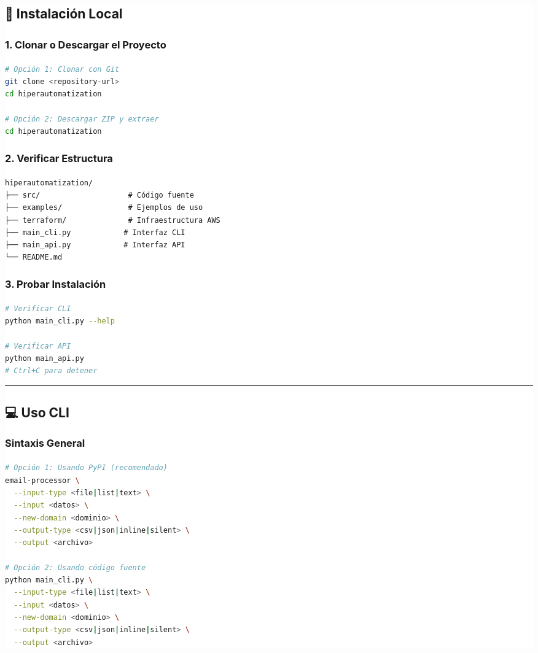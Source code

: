 
## 🔧 Instalación Local

### 1. Clonar o Descargar el Proyecto

```bash
# Opción 1: Clonar con Git
git clone <repository-url>
cd hiperautomatization

# Opción 2: Descargar ZIP y extraer
cd hiperautomatization
```

### 2. Verificar Estructura

```
hiperautomatization/
├── src/                    # Código fuente
├── examples/               # Ejemplos de uso
├── terraform/              # Infraestructura AWS
├── main_cli.py            # Interfaz CLI
├── main_api.py            # Interfaz API
└── README.md
```

### 3. Probar Instalación

```bash
# Verificar CLI
python main_cli.py --help

# Verificar API
python main_api.py
# Ctrl+C para detener
```

---

## 💻 Uso CLI

### Sintaxis General

```bash
# Opción 1: Usando PyPI (recomendado)
email-processor \
  --input-type <file|list|text> \
  --input <datos> \
  --new-domain <dominio> \
  --output-type <csv|json|inline|silent> \
  --output <archivo>

# Opción 2: Usando código fuente
python main_cli.py \
  --input-type <file|list|text> \
  --input <datos> \
  --new-domain <dominio> \
  --output-type <csv|json|inline|silent> \
  --output <archivo>
```
